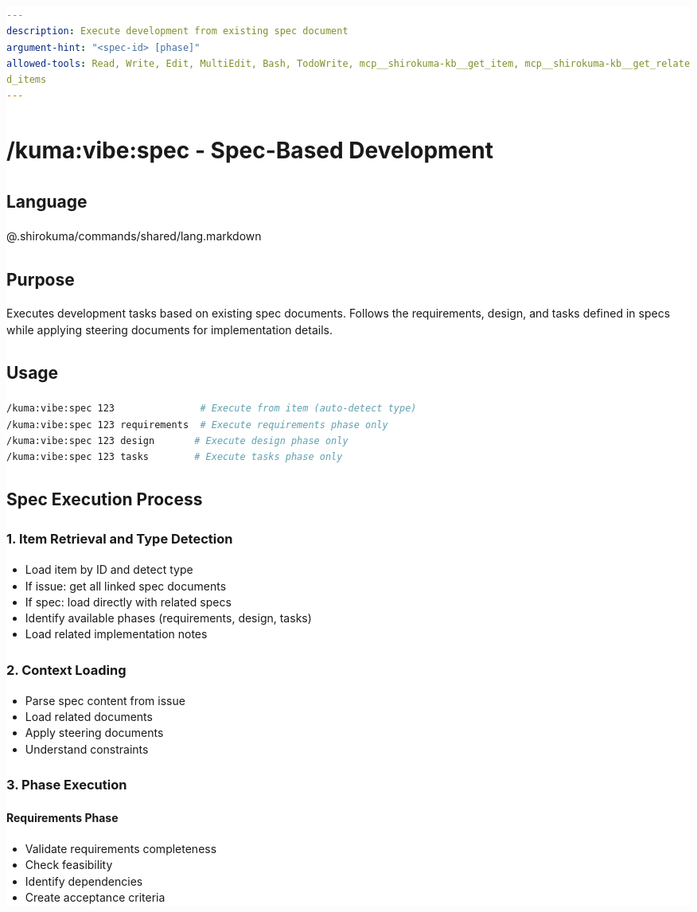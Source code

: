 ```yaml
---
description: Execute development from existing spec document
argument-hint: "<spec-id> [phase]"
allowed-tools: Read, Write, Edit, MultiEdit, Bash, TodoWrite, mcp__shirokuma-kb__get_item, mcp__shirokuma-kb__get_related_items
---
```


# /kuma:vibe:spec - Spec-Based Development

## Language

@.shirokuma/commands/shared/lang.markdown

## Purpose

Executes development tasks based on existing spec documents. Follows the requirements, design, and tasks defined in specs while applying steering documents for implementation details.

## Usage

```bash
/kuma:vibe:spec 123               # Execute from item (auto-detect type)
/kuma:vibe:spec 123 requirements  # Execute requirements phase only
/kuma:vibe:spec 123 design       # Execute design phase only
/kuma:vibe:spec 123 tasks        # Execute tasks phase only
```

## Spec Execution Process

### 1. Item Retrieval and Type Detection
- Load item by ID and detect type
- If issue: get all linked spec documents
- If spec: load directly with related specs
- Identify available phases (requirements, design, tasks)
- Load related implementation notes

### 2. Context Loading
- Parse spec content from issue
- Load related documents
- Apply steering documents
- Understand constraints

### 3. Phase Execution

#### Requirements Phase
- Validate requirements completeness
- Check feasibility
- Identify dependencies
- Create acceptance criteria
